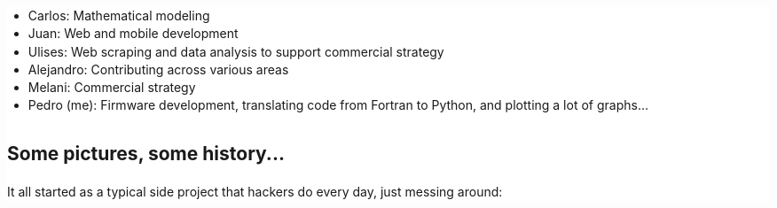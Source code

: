- Carlos: Mathematical modeling
- Juan: Web and mobile development
- Ulises: Web scraping and data analysis to support commercial strategy
- Alejandro: Contributing across various areas
- Melani: Commercial strategy
- Pedro (me): Firmware development, translating code from Fortran to Python, and plotting a lot of graphs...

## Some pictures, some history...

It all started as a typical side project that hackers do every day, just messing around:
